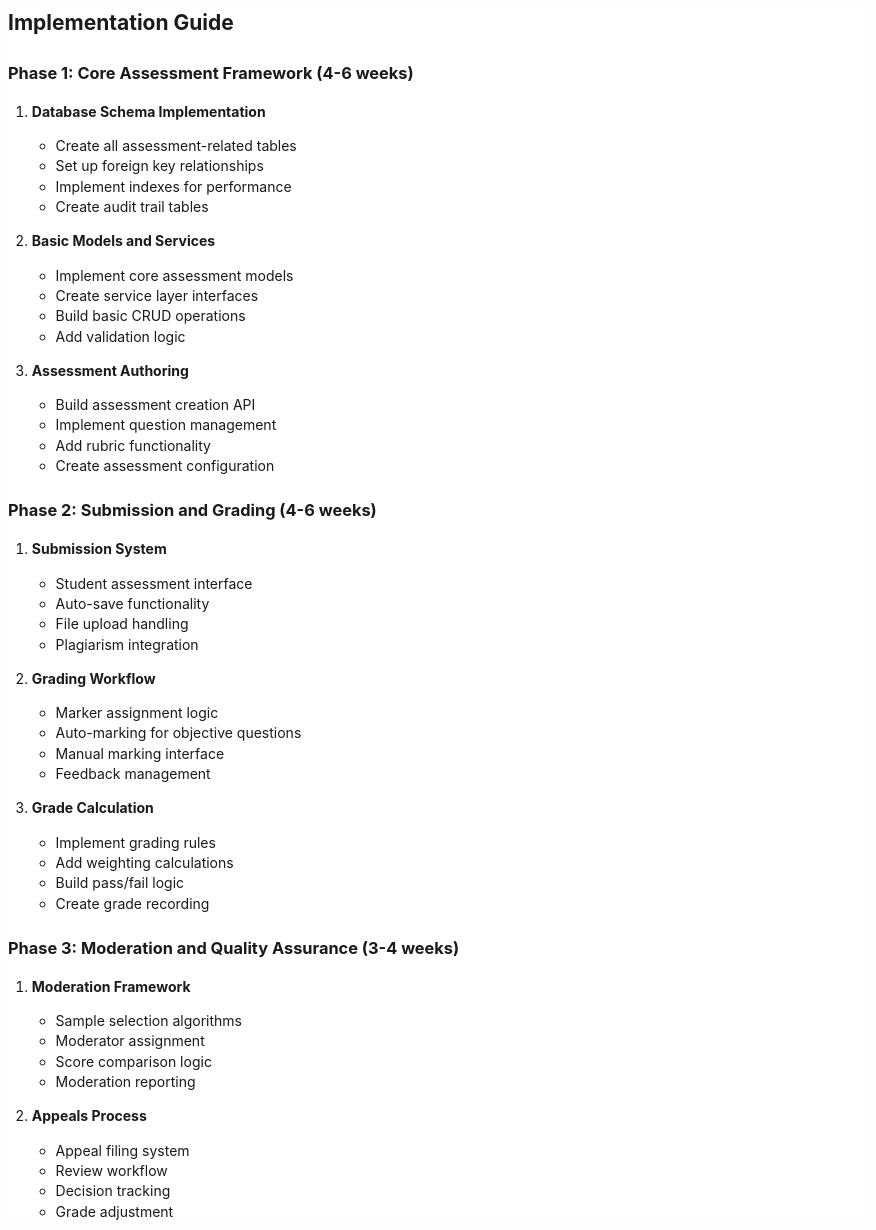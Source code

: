
## Implementation Guide

### Phase 1: Core Assessment Framework (4-6 weeks)

1. **Database Schema Implementation**
   - Create all assessment-related tables
   - Set up foreign key relationships
   - Implement indexes for performance
   - Create audit trail tables

2. **Basic Models and Services**
   - Implement core assessment models
   - Create service layer interfaces
   - Build basic CRUD operations
   - Add validation logic

3. **Assessment Authoring**
   - Build assessment creation API
   - Implement question management
   - Add rubric functionality
   - Create assessment configuration

### Phase 2: Submission and Grading (4-6 weeks)

1. **Submission System**
   - Student assessment interface
   - Auto-save functionality
   - File upload handling
   - Plagiarism integration

2. **Grading Workflow**
   - Marker assignment logic
   - Auto-marking for objective questions
   - Manual marking interface
   - Feedback management

3. **Grade Calculation**
   - Implement grading rules
   - Add weighting calculations
   - Build pass/fail logic
   - Create grade recording

### Phase 3: Moderation and Quality Assurance (3-4 weeks)

1. **Moderation Framework**
   - Sample selection algorithms
   - Moderator assignment
   - Score comparison logic
   - Moderation reporting

2. **Appeals Process**
   - Appeal filing system
   - Review workflow
   - Decision tracking
   - Grade adjustment

